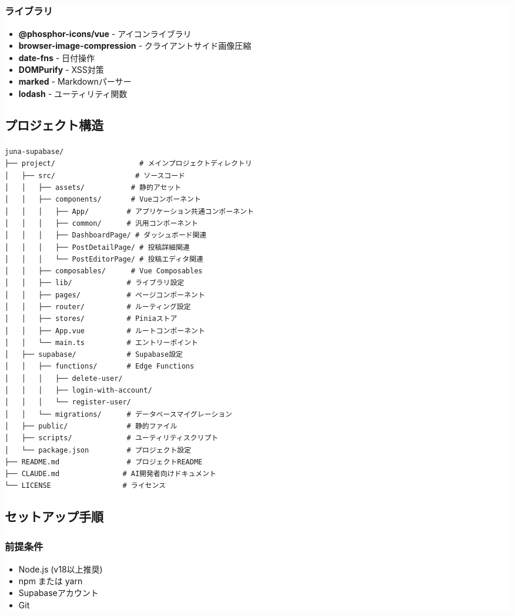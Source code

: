 ### ライブラリ
- **@phosphor-icons/vue** - アイコンライブラリ
- **browser-image-compression** - クライアントサイド画像圧縮
- **date-fns** - 日付操作
- **DOMPurify** - XSS対策
- **marked** - Markdownパーサー
- **lodash** - ユーティリティ関数

## プロジェクト構造

```
juna-supabase/
├── project/                    # メインプロジェクトディレクトリ
│   ├── src/                   # ソースコード
│   │   ├── assets/           # 静的アセット
│   │   ├── components/       # Vueコンポーネント
│   │   │   ├── App/         # アプリケーション共通コンポーネント
│   │   │   ├── common/      # 汎用コンポーネント
│   │   │   ├── DashboardPage/ # ダッシュボード関連
│   │   │   ├── PostDetailPage/ # 投稿詳細関連
│   │   │   └── PostEditorPage/ # 投稿エディタ関連
│   │   ├── composables/      # Vue Composables
│   │   ├── lib/             # ライブラリ設定
│   │   ├── pages/           # ページコンポーネント
│   │   ├── router/          # ルーティング設定
│   │   ├── stores/          # Piniaストア
│   │   ├── App.vue          # ルートコンポーネント
│   │   └── main.ts          # エントリーポイント
│   ├── supabase/            # Supabase設定
│   │   ├── functions/       # Edge Functions
│   │   │   ├── delete-user/
│   │   │   ├── login-with-account/
│   │   │   └── register-user/
│   │   └── migrations/      # データベースマイグレーション
│   ├── public/              # 静的ファイル
│   ├── scripts/             # ユーティリティスクリプト
│   └── package.json         # プロジェクト設定
├── README.md                # プロジェクトREADME
├── CLAUDE.md               # AI開発者向けドキュメント
└── LICENSE                 # ライセンス
```

## セットアップ手順

### 前提条件
- Node.js (v18以上推奨)
- npm または yarn
- Supabaseアカウント
- Git
